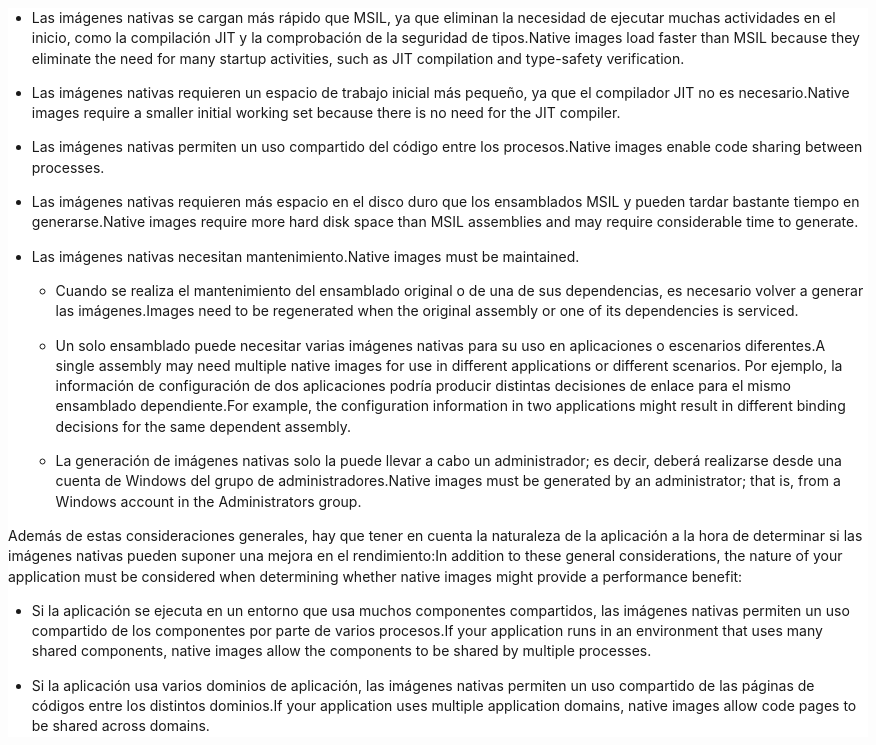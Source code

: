 - <span data-ttu-id="c0ae4-265">Las imágenes nativas se cargan más rápido que MSIL, ya que eliminan la necesidad de ejecutar muchas actividades en el inicio, como la compilación JIT y la comprobación de la seguridad de tipos.</span><span class="sxs-lookup"><span data-stu-id="c0ae4-265">Native images load faster than MSIL because they eliminate the need for many startup activities, such as JIT compilation and type-safety verification.</span></span>

- <span data-ttu-id="c0ae4-266">Las imágenes nativas requieren un espacio de trabajo inicial más pequeño, ya que el compilador JIT no es necesario.</span><span class="sxs-lookup"><span data-stu-id="c0ae4-266">Native images require a smaller initial working set because there is no need for the JIT compiler.</span></span>

- <span data-ttu-id="c0ae4-267">Las imágenes nativas permiten un uso compartido del código entre los procesos.</span><span class="sxs-lookup"><span data-stu-id="c0ae4-267">Native images enable code sharing between processes.</span></span>

- <span data-ttu-id="c0ae4-268">Las imágenes nativas requieren más espacio en el disco duro que los ensamblados MSIL y pueden tardar bastante tiempo en generarse.</span><span class="sxs-lookup"><span data-stu-id="c0ae4-268">Native images require more hard disk space than MSIL assemblies and may require considerable time to generate.</span></span>

- <span data-ttu-id="c0ae4-269">Las imágenes nativas necesitan mantenimiento.</span><span class="sxs-lookup"><span data-stu-id="c0ae4-269">Native images must be maintained.</span></span>

  - <span data-ttu-id="c0ae4-270">Cuando se realiza el mantenimiento del ensamblado original o de una de sus dependencias, es necesario volver a generar las imágenes.</span><span class="sxs-lookup"><span data-stu-id="c0ae4-270">Images need to be regenerated when the original assembly or one of its dependencies is serviced.</span></span>

  - <span data-ttu-id="c0ae4-271">Un solo ensamblado puede necesitar varias imágenes nativas para su uso en aplicaciones o escenarios diferentes.</span><span class="sxs-lookup"><span data-stu-id="c0ae4-271">A single assembly may need multiple native images for use in different applications or different scenarios.</span></span> <span data-ttu-id="c0ae4-272">Por ejemplo, la información de configuración de dos aplicaciones podría producir distintas decisiones de enlace para el mismo ensamblado dependiente.</span><span class="sxs-lookup"><span data-stu-id="c0ae4-272">For example, the configuration information in two applications might result in different binding decisions for the same dependent assembly.</span></span>

  - <span data-ttu-id="c0ae4-273">La generación de imágenes nativas solo la puede llevar a cabo un administrador; es decir, deberá realizarse desde una cuenta de Windows del grupo de administradores.</span><span class="sxs-lookup"><span data-stu-id="c0ae4-273">Native images must be generated by an administrator; that is, from a Windows account in the Administrators group.</span></span>

<span data-ttu-id="c0ae4-274">Además de estas consideraciones generales, hay que tener en cuenta la naturaleza de la aplicación a la hora de determinar si las imágenes nativas pueden suponer una mejora en el rendimiento:</span><span class="sxs-lookup"><span data-stu-id="c0ae4-274">In addition to these general considerations, the nature of your application must be considered when determining whether native images might provide a performance benefit:</span></span>

- <span data-ttu-id="c0ae4-275">Si la aplicación se ejecuta en un entorno que usa muchos componentes compartidos, las imágenes nativas permiten un uso compartido de los componentes por parte de varios procesos.</span><span class="sxs-lookup"><span data-stu-id="c0ae4-275">If your application runs in an environment that uses many shared components, native images allow the components to be shared by multiple processes.</span></span>

- <span data-ttu-id="c0ae4-276">Si la aplicación usa varios dominios de aplicación, las imágenes nativas permiten un uso compartido de las páginas de códigos entre los distintos dominios.</span><span class="sxs-lookup"><span data-stu-id="c0ae4-276">If your application uses multiple application domains, native images allow code pages to be shared across domains.</span></span>
